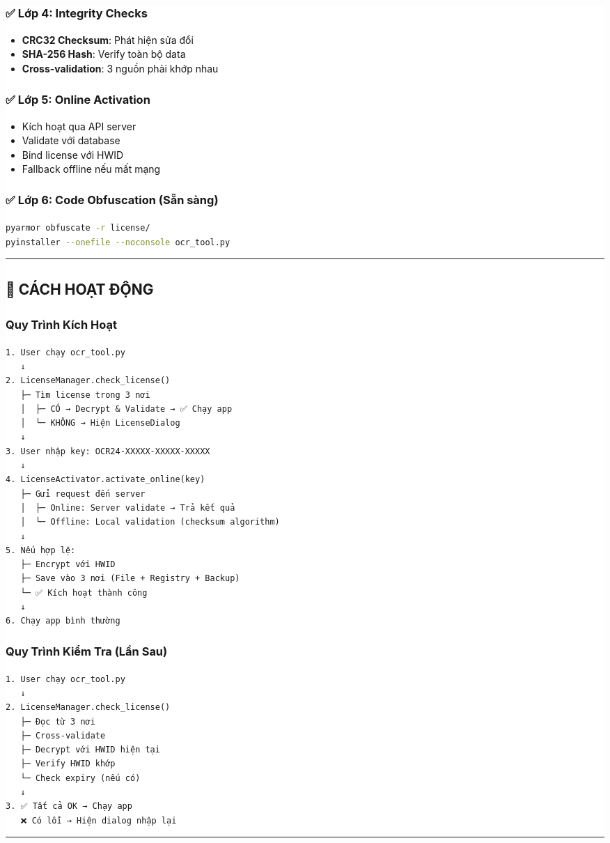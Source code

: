### ✅ Lớp 4: Integrity Checks
- **CRC32 Checksum**: Phát hiện sửa đổi
- **SHA-256 Hash**: Verify toàn bộ data
- **Cross-validation**: 3 nguồn phải khớp nhau

### ✅ Lớp 5: Online Activation
- Kích hoạt qua API server
- Validate với database
- Bind license với HWID
- Fallback offline nếu mất mạng

### ✅ Lớp 6: Code Obfuscation (Sẵn sàng)
```bash
pyarmor obfuscate -r license/
pyinstaller --onefile --noconsole ocr_tool.py
```

---

## 🎯 CÁCH HOẠT ĐỘNG

### Quy Trình Kích Hoạt

```
1. User chạy ocr_tool.py
   ↓
2. LicenseManager.check_license()
   ├─ Tìm license trong 3 nơi
   │  ├─ CÓ → Decrypt & Validate → ✅ Chạy app
   │  └─ KHÔNG → Hiện LicenseDialog
   ↓
3. User nhập key: OCR24-XXXXX-XXXXX-XXXXX
   ↓
4. LicenseActivator.activate_online(key)
   ├─ Gửi request đến server
   │  ├─ Online: Server validate → Trả kết quả
   │  └─ Offline: Local validation (checksum algorithm)
   ↓
5. Nếu hợp lệ:
   ├─ Encrypt với HWID
   ├─ Save vào 3 nơi (File + Registry + Backup)
   └─ ✅ Kích hoạt thành công
   ↓
6. Chạy app bình thường
```

### Quy Trình Kiểm Tra (Lần Sau)

```
1. User chạy ocr_tool.py
   ↓
2. LicenseManager.check_license()
   ├─ Đọc từ 3 nơi
   ├─ Cross-validate
   ├─ Decrypt với HWID hiện tại
   ├─ Verify HWID khớp
   └─ Check expiry (nếu có)
   ↓
3. ✅ Tất cả OK → Chạy app
   ❌ Có lỗi → Hiện dialog nhập lại
```

---
